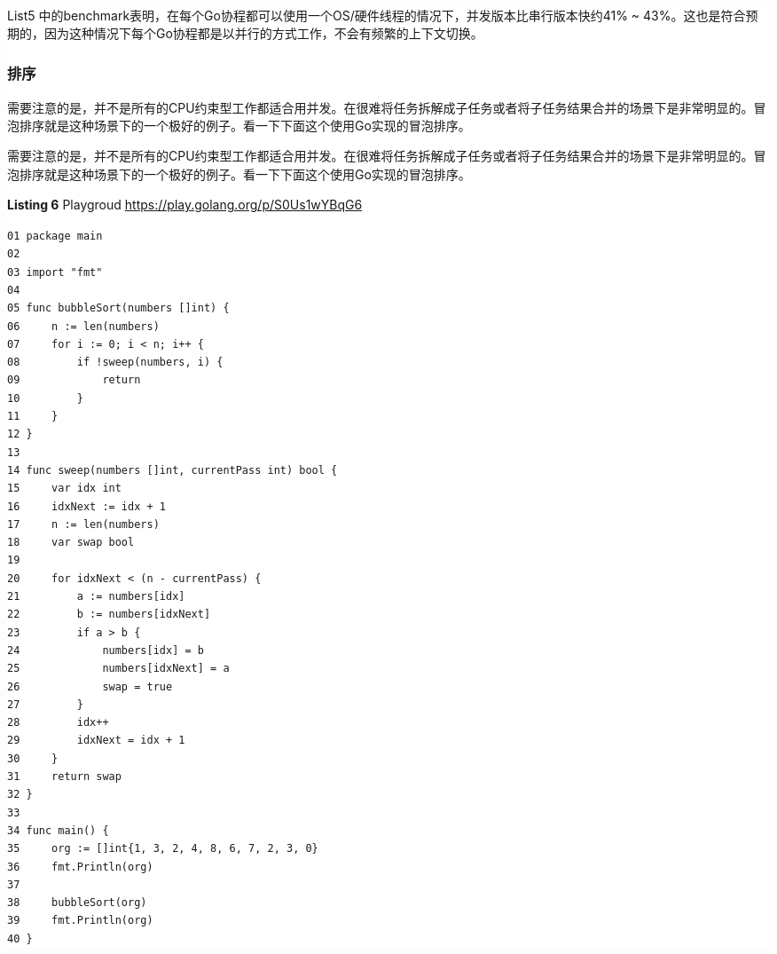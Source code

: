 	
List5 中的benchmark表明，在每个Go协程都可以使用一个OS/硬件线程的情况下，并发版本比串行版本快约41% ~ 43%。这也是符合预期的，因为这种情况下每个Go协程都是以并行的方式工作，不会有频繁的上下文切换。
### 排序
需要注意的是，并不是所有的CPU约束型工作都适合用并发。在很难将任务拆解成子任务或者将子任务结果合并的场景下是非常明显的。冒泡排序就是这种场景下的一个极好的例子。看一下下面这个使用Go实现的冒泡排序。

需要注意的是，并不是所有的CPU约束型工作都适合用并发。在很难将任务拆解成子任务或者将子任务结果合并的场景下是非常明显的。冒泡排序就是这种场景下的一个极好的例子。看一下下面这个使用Go实现的冒泡排序。

**Listing 6**
Playgroud https://play.golang.org/p/S0Us1wYBqG6

	01 package main
	02
	03 import "fmt"
	04
	05 func bubbleSort(numbers []int) {
	06     n := len(numbers)
	07     for i := 0; i < n; i++ {
	08         if !sweep(numbers, i) {
	09             return
	10         }
	11     }
	12 }
	13
	14 func sweep(numbers []int, currentPass int) bool {
	15     var idx int
	16     idxNext := idx + 1
	17     n := len(numbers)
	18     var swap bool
	19
	20     for idxNext < (n - currentPass) {
	21         a := numbers[idx]
	22         b := numbers[idxNext]
	23         if a > b {
	24             numbers[idx] = b
	25             numbers[idxNext] = a
	26             swap = true
	27         }
	28         idx++
	29         idxNext = idx + 1
	30     }
	31     return swap
	32 }
	33
	34 func main() {
	35     org := []int{1, 3, 2, 4, 8, 6, 7, 2, 3, 0}
	36     fmt.Println(org)
	37
	38     bubbleSort(org)
	39     fmt.Println(org)
	40 }
	